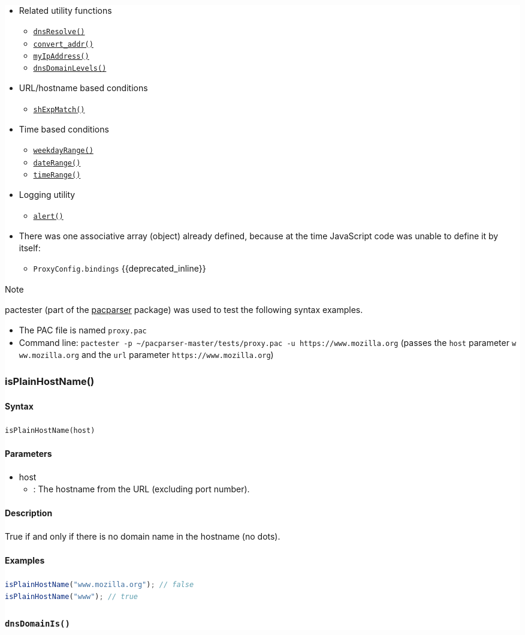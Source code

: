 - Related utility functions

  - [`dnsResolve()`](#dnsresolve)
  - [`convert_addr()`](#convert_addr)
  - [`myIpAddress()`](#myipaddress)
  - [`dnsDomainLevels()`](#dnsdomainlevels)

- URL/hostname based conditions

  - [`shExpMatch()`](#shexpmatch)

- Time based conditions

  - [`weekdayRange()`](#weekdayrange)
  - [`dateRange()`](#daterange)
  - [`timeRange()`](#timerange)

- Logging utility

  - [`alert()`](#alert)

- There was one associative array (object) already defined, because at the time JavaScript code was unable to define it by itself:

  - `ProxyConfig.bindings` {{deprecated_inline}}

> [!NOTE]
> pactester (part of the [pacparser](https://github.com/manugarg/pacparser) package) was used to test the following syntax examples.
>
> - The PAC file is named `proxy.pac`
> - Command line: `pactester -p ~/pacparser-master/tests/proxy.pac -u https://www.mozilla.org` (passes the `host` parameter `www.mozilla.org` and the `url` parameter `https://www.mozilla.org`)

### isPlainHostName()

#### Syntax

```js-nolint
isPlainHostName(host)
```

#### Parameters

- host
  - : The hostname from the URL (excluding port number).

#### Description

True if and only if there is no domain name in the hostname (no dots).

#### Examples

```js
isPlainHostName("www.mozilla.org"); // false
isPlainHostName("www"); // true
```

### `dnsDomainIs()`

